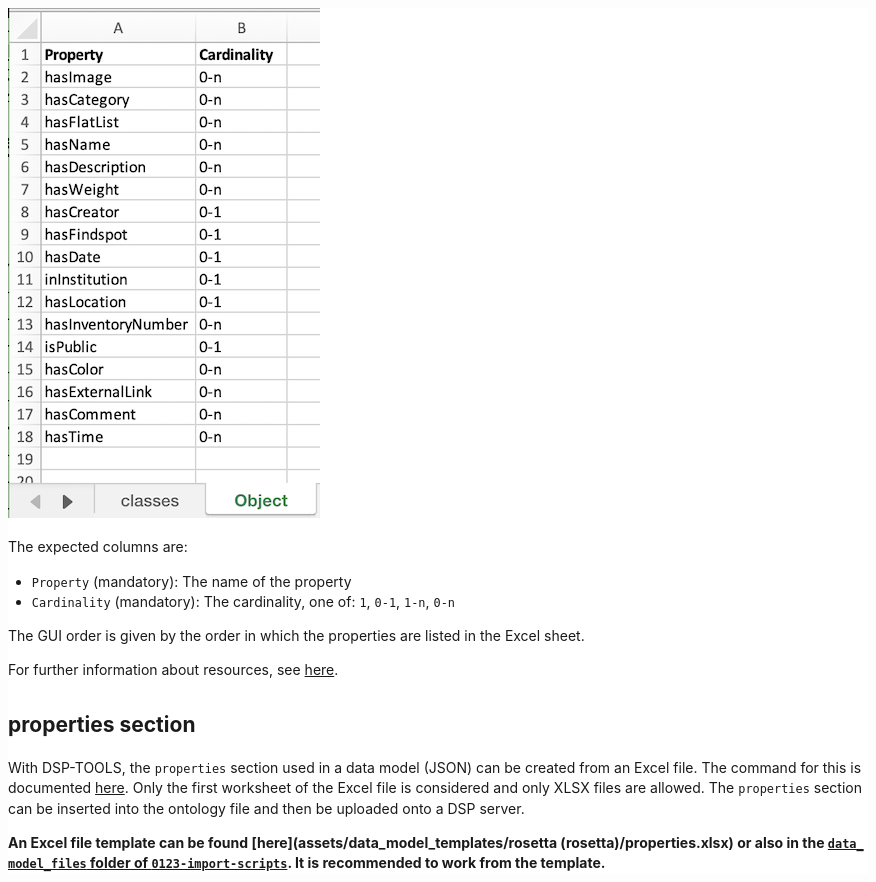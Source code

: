 ![img-resources-example-2.png](assets/images/img-resources-example-2.png)

The expected columns are:

- `Property` (mandatory): The name of the property
- `Cardinality` (mandatory): The cardinality, one of: `1`, `0-1`, `1-n`, `0-n`

The GUI order is given by the order in which the properties are listed in the Excel sheet.

For further information about resources, see [here](./dsp-tools-create-ontologies.md#resources).




## properties section

With DSP-TOOLS, the `properties` section used in a data model (JSON) can be created from an Excel file. The command for 
this is documented [here](./dsp-tools-usage.md#excel2properties). 
Only the first worksheet of the Excel file is considered and only XLSX files are allowed. The `properties` section can 
be inserted into the ontology file and then be uploaded onto a DSP server.

**An Excel file template can be found [here](assets/data_model_templates/rosetta (rosetta)/properties.xlsx) or also in the 
[`data_model_files` folder of `0123-import-scripts`](https://github.com/dasch-swiss/0123-import-scripts/tree/main/data_model_files). 
It is recommended to work from the template.**

